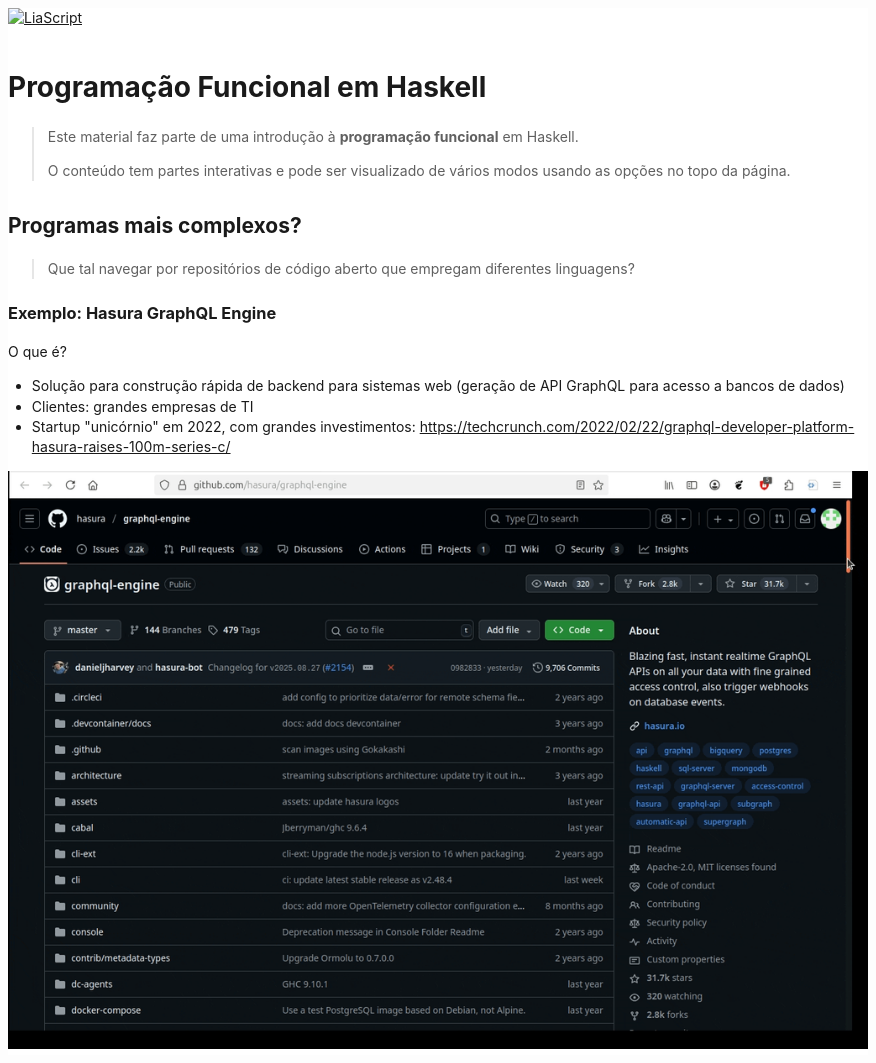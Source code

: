 



[![LiaScript](https://raw.githubusercontent.com/LiaScript/LiaScript/master/badges/course.svg)](https://liascript.github.io/course/?https://raw.githubusercontent.com/AndreaInfUFSM/elc117-2025b/main/classes/08/README.md)


# Programação Funcional em Haskell




> Este material faz parte de uma introdução à **programação funcional** em Haskell.
>
> O conteúdo tem partes interativas e pode ser visualizado de vários modos usando as opções no topo da página.


## Programas mais complexos?

> Que tal navegar por repositórios de código aberto que empregam diferentes linguagens?

### Exemplo: Hasura GraphQL Engine

O que é? 

- Solução para construção rápida de backend para sistemas web (geração de API GraphQL para acesso a bancos de dados)
- Clientes: grandes empresas de TI
- Startup "unicórnio" em 2022, com grandes investimentos: https://techcrunch.com/2022/02/22/graphql-developer-platform-hasura-raises-100m-series-c/

![](img/hasura.gif)
